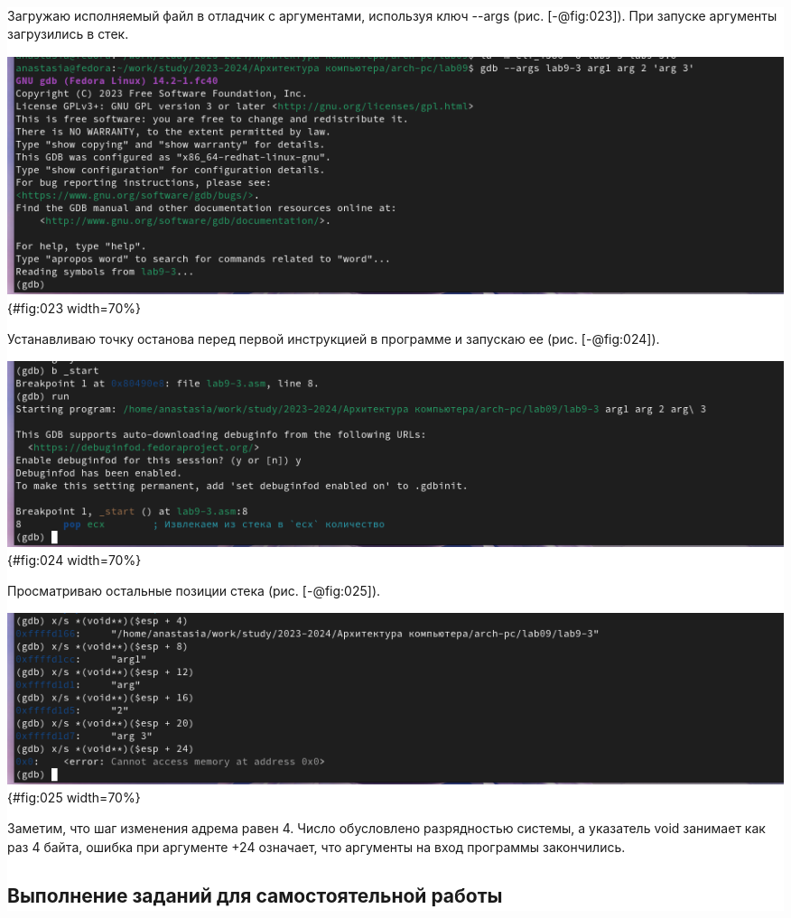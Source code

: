 Загружаю исполняемый файл в отладчик с аргументами, используя ключ --args (рис. [-@fig:023]). При запуске аргументы загрузились в стек.

![Загрузка файла в отладчик с аргументами](image/23.png){#fig:023 width=70%}

Устанавливаю точку останова перед первой инструкцией в программе и запускаю ее (рис. [-@fig:024]).

![Установка брейкпоинта и запуск программы](image/24.png){#fig:024 width=70%}

Просматриваю остальные позиции стека (рис. [-@fig:025]).

![Просмотр позиций стека](image/25.png){#fig:025 width=70%}

Заметим, что шаг изменения адрема равен 4. Число обусловлено разрядностью системы, а указатель void занимает как раз 4 байта, ошибка при аргументе +24 означает, что аргументы на вход программы закончились.

## Выполнение заданий для самостоятельной работы

